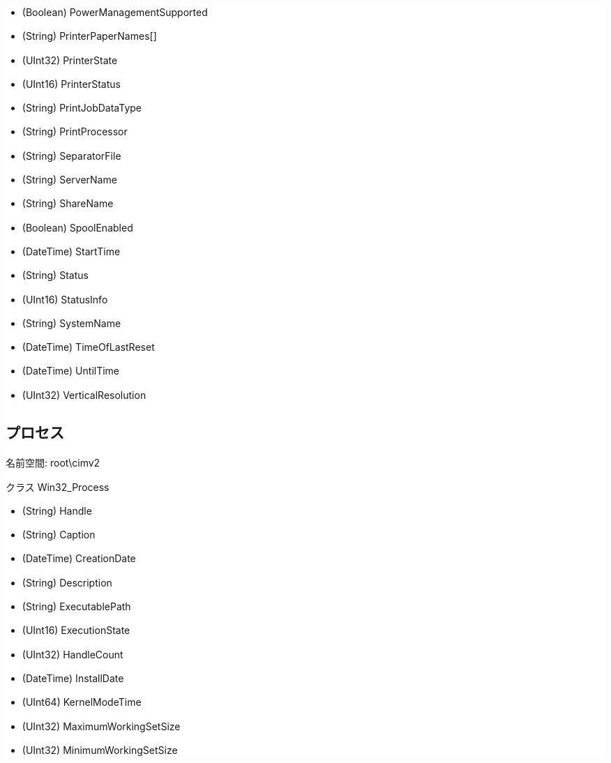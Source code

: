 - (Boolean) PowerManagementSupported

- (String) PrinterPaperNames[]

- (UInt32) PrinterState

- (UInt16) PrinterStatus

- (String) PrintJobDataType

- (String) PrintProcessor

- (String) SeparatorFile

- (String) ServerName

- (String) ShareName

- (Boolean) SpoolEnabled

- (DateTime) StartTime

- (String) Status

- (UInt16) StatusInfo

- (String) SystemName

- (DateTime) TimeOfLastReset

- (DateTime) UntilTime

- (UInt32) VerticalResolution



## <a name="process"></a>プロセス

名前空間: root\cimv2

クラス Win32_Process


- (String) Handle

- (String) Caption

- (DateTime) CreationDate

- (String) Description

- (String) ExecutablePath

- (UInt16) ExecutionState

- (UInt32) HandleCount

- (DateTime) InstallDate

- (UInt64) KernelModeTime

- (UInt32) MaximumWorkingSetSize

- (UInt32) MinimumWorkingSetSize
